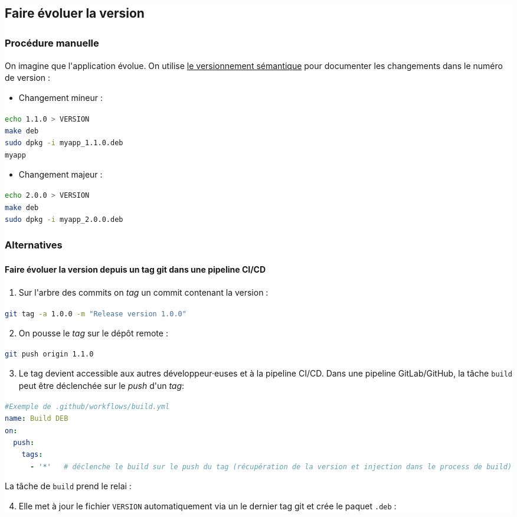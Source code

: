 ## Faire évoluer la version

### Procédure manuelle

On imagine que l'application évolue. On utilise [le versionnement sémantique](https://semver.org) pour documenter les changements dans le numéro de version :

- Changement mineur :

~~~bash
echo 1.1.0 > VERSION
make deb
sudo dpkg -i myapp_1.1.0.deb
myapp
~~~

- Changement majeur :

~~~bash
echo 2.0.0 > VERSION
make deb
sudo dpkg -i myapp_2.0.0.deb
~~~

### Alternatives 

#### Faire évoluer la version depuis un tag git dans une pipeline CI/CD

1. Sur l'arbre des commits on *tag* un commit contenant la version :

~~~bash
git tag -a 1.0.0 -m "Release version 1.0.0"
~~~

2. On pousse le *tag* sur le dépôt remote :

~~~bash
git push origin 1.1.0
~~~

3. Le tag devient accessible aux autres développeur·euses et à la pipeline CI/CD. Dans une pipeline GitLab/GitHub, la tâche `build` peut être déclenchée sur le *push* d'un *tag*:

~~~yaml
#Exemple de .github/workflows/build.yml
name: Build DEB
on:
  push:
    tags:
      - '*'   # déclenche le build sur le push du tag (récupération de la version et injection dans le process de build)
~~~

La tâche de `build` prend le relai :

4. Elle met à jour le fichier `VERSION` automatiquement via un le dernier tag git et crée le paquet `.deb` :
